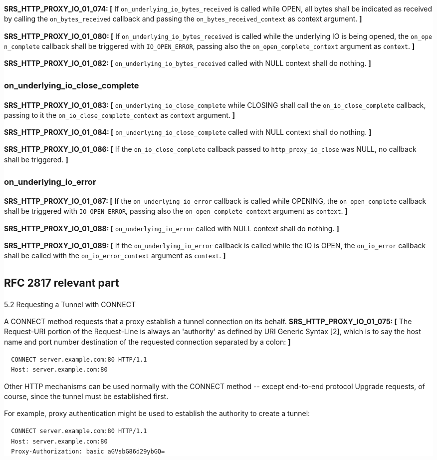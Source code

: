 **SRS_HTTP_PROXY_IO_01_074: [** If `on_underlying_io_bytes_received` is called while OPEN, all bytes shall be indicated as received by calling the `on_bytes_received` callback and passing the `on_bytes_received_context` as context argument. **]**

**SRS_HTTP_PROXY_IO_01_080: [** If `on_underlying_io_bytes_received` is called while the underlying IO is being opened, the `on_open_complete` callback shall be triggered with `IO_OPEN_ERROR`, passing also the `on_open_complete_context` argument as `context`. **]**

**SRS_HTTP_PROXY_IO_01_082: [** `on_underlying_io_bytes_received` called with NULL context shall do nothing. **]**

###  on_underlying_io_close_complete

**SRS_HTTP_PROXY_IO_01_083: [** `on_underlying_io_close_complete` while CLOSING shall call the `on_io_close_complete` callback, passing to it the `on_io_close_complete_context` as `context` argument. **]**

**SRS_HTTP_PROXY_IO_01_084: [** `on_underlying_io_close_complete` called with NULL context shall do nothing. **]**

**SRS_HTTP_PROXY_IO_01_086: [** If the `on_io_close_complete` callback passed to `http_proxy_io_close` was NULL, no callback shall be triggered. **]**

###  on_underlying_io_error

**SRS_HTTP_PROXY_IO_01_087: [** If the `on_underlying_io_error` callback is called while OPENING, the `on_open_complete` callback shall be triggered with `IO_OPEN_ERROR`, passing also the `on_open_complete_context` argument as `context`. **]**

**SRS_HTTP_PROXY_IO_01_088: [** `on_underlying_io_error` called with NULL context shall do nothing. **]**

**SRS_HTTP_PROXY_IO_01_089: [** If the `on_underlying_io_error` callback is called while the IO is OPEN, the `on_io_error` callback shall be called with the `on_io_error_context` argument as `context`. **]**

## RFC 2817 relevant part

5.2 Requesting a Tunnel with CONNECT

   A CONNECT method requests that a proxy establish a tunnel connection on its behalf.
   **SRS_HTTP_PROXY_IO_01_075: [** The Request-URI portion of the Request-Line is always an 'authority' as defined by URI Generic Syntax [2], which is to say the host name and port number destination of the requested connection separated by a colon: **]**

      CONNECT server.example.com:80 HTTP/1.1
      Host: server.example.com:80

   Other HTTP mechanisms can be used normally with the CONNECT method -- except end-to-end protocol Upgrade requests, of course, since the tunnel must be established first.

   For example, proxy authentication might be used to establish the authority to create a tunnel:

      CONNECT server.example.com:80 HTTP/1.1
      Host: server.example.com:80
      Proxy-Authorization: basic aGVsbG86d29ybGQ=
